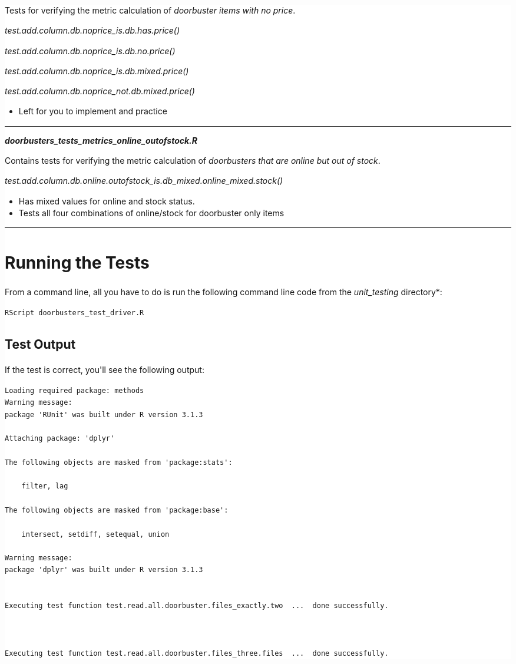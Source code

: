 Tests for verifying the metric calculation of *doorbuster items with no price*.

*test.add.column.db.noprice_is.db.has.price()*


*test.add.column.db.noprice_is.db.no.price()*


*test.add.column.db.noprice_is.db.mixed.price()*

*test.add.column.db.noprice_not.db.mixed.price()*

- Left for you to implement and practice

----------

***doorbusters\_tests\_metrics\_online\_outofstock.R***

Contains tests for verifying the metric calculation of *doorbusters that are online but out of stock*.

*test.add.column.db.online.outofstock_is.db_mixed.online_mixed.stock()*

- Has mixed values for online and stock status.
- Tests all four combinations of online/stock for doorbuster only items

----------

# Running the Tests #

From a command line, all you have to do is run the following command line code from the *unit_testing* directory*:

	RScript doorbusters_test_driver.R

## Test Output ##
If the test is correct, you'll see the following output:

	Loading required package: methods
	Warning message:
	package 'RUnit' was built under R version 3.1.3
	
	Attaching package: 'dplyr'
	
	The following objects are masked from 'package:stats':
	
	    filter, lag
	
	The following objects are masked from 'package:base':
	
	    intersect, setdiff, setequal, union
	
	Warning message:
	package 'dplyr' was built under R version 3.1.3
	
	
	Executing test function test.read.all.doorbuster.files_exactly.two  ...  done successfully.
	
	
	
	Executing test function test.read.all.doorbuster.files_three.files  ...  done successfully.
	
